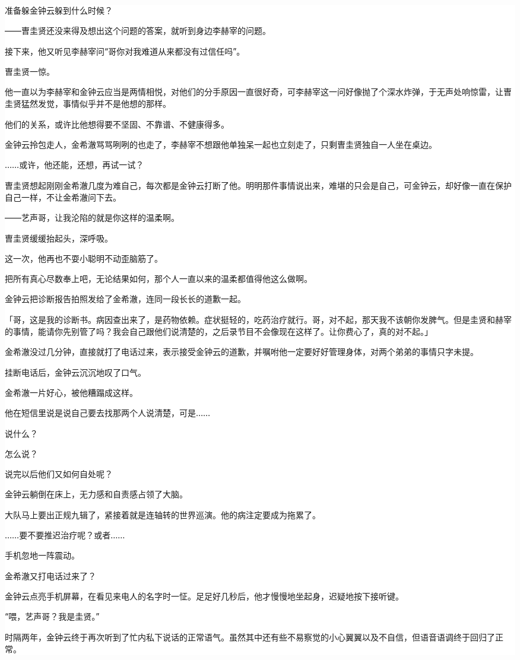 
准备躲金钟云躲到什么时候？

——曺圭贤还没来得及想出这个问题的答案，就听到身边李赫宰的问题。

接下来，他又听见李赫宰问“哥你对我难道从来都没有过信任吗”。

曺圭贤一惊。

他一直以为李赫宰和金钟云应当是两情相悦，对他们的分手原因一直很好奇，可李赫宰这一问好像抛了个深水炸弹，于无声处响惊雷，让曺圭贤猛然发觉，事情似乎并不是他想的那样。

他们的关系，或许比他想得要不坚固、不靠谱、不健康得多。

金钟云拎包走人，金希澈骂骂咧咧的也走了，李赫宰不想跟他单独呆一起也立刻走了，只剩曺圭贤独自一人坐在桌边。

……或许，他还能，还想，再试一试？

曺圭贤想起刚刚金希澈几度为难自己，每次都是金钟云打断了他。明明那件事情说出来，难堪的只会是自己，可金钟云，却好像一直在保护自己一样，不让金希澈问下去。

——艺声哥，让我沦陷的就是你这样的温柔啊。

曺圭贤缓缓抬起头，深呼吸。

这一次，他再也不耍小聪明不动歪脑筋了。

把所有真心尽数奉上吧，无论结果如何，那个人一直以来的温柔都值得他这么做啊。

>>>>>>>>>>
>>>>>>>>>>

金钟云把诊断报告拍照发给了金希澈，连同一段长长的道歉一起。

「哥，这是我的诊断书。病因查出来了，是药物依赖。症状挺轻的，吃药治疗就行。哥，对不起，那天我不该朝你发脾气。但是圭贤和赫宰的事情，能请你先别管了吗？我会自己跟他们说清楚的，之后录节目不会像现在这样了。让你费心了，真的对不起。」

金希澈没过几分钟，直接就打了电话过来，表示接受金钟云的道歉，并嘱咐他一定要好好管理身体，对两个弟弟的事情只字未提。

挂断电话后，金钟云沉沉地叹了口气。

金希澈一片好心，被他糟蹋成这样。

他在短信里说是说自己要去找那两个人说清楚，可是……

说什么？

怎么说？

说完以后他们又如何自处呢？

金钟云躺倒在床上，无力感和自责感占领了大脑。

大队马上要出正规九辑了，紧接着就是连轴转的世界巡演。他的病注定要成为拖累了。

……要不要推迟治疗呢？或者……

手机忽地一阵震动。

金希澈又打电话过来了？

金钟云点亮手机屏幕，在看见来电人的名字时一怔。足足好几秒后，他才慢慢地坐起身，迟疑地按下接听键。

“喂，艺声哥？我是圭贤。”

时隔两年，金钟云终于再次听到了忙内私下说话的正常语气。虽然其中还有些不易察觉的小心翼翼以及不自信，但语音语调终于回归了正常。
